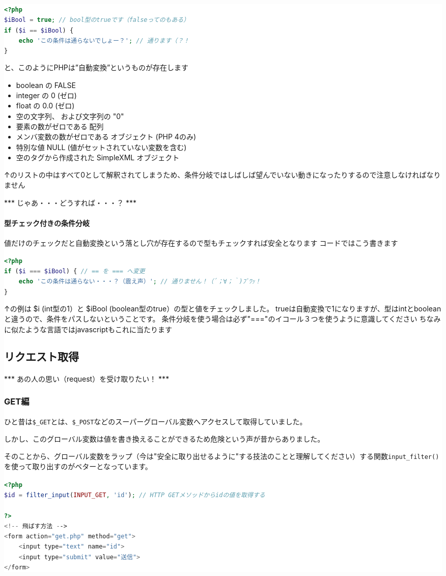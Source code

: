 ```php
<?php
$iBool = true; // bool型のtrueです（falseってのもある）
if ($i == $iBool) {
    echo 'この条件は通らないでしょー？'; // 通ります（？！
}
```

と、このようにPHPは”自動変換”というものが存在します

* boolean の FALSE
* integer の 0 (ゼロ)
* float の 0.0 (ゼロ)
* 空の文字列、 および文字列の "0"
* 要素の数がゼロである 配列
* メンバ変数の数がゼロである オブジェクト (PHP 4のみ)
* 特別な値 NULL (値がセットされていない変数を含む)
* 空のタグから作成された SimpleXML オブジェクト

↑のリストの中はすべて0として解釈されてしまうため、条件分岐ではしばしば望んでいない動きになったりするので注意しなければなりません

*** じゃあ・・・どうすれば・・・？ ***



#### 型チェック付きの条件分岐

値だけのチェックだと自動変換という落とし穴が存在するので型もチェックすれば安全となります
コードではこう書きます
```php
<?php
if ($i === $iBool) { // == を === へ変更
    echo 'この条件は通らない・・・？（震え声）'; // 通りません！（´；∀；｀)ﾌﾞﾜｯ！
}
```

↑の例は $i (int型の1）と $iBool (boolean型のtrue）の型と値をチェックしました。
trueは自動変換で1になりますが、型はintとbooleanと違うので、条件をパスしないということです。
条件分岐を使う場合は必ず"==="のイコール３つを使うように意識してください
ちなみに似たような言語ではjavascriptもこれに当たります


## リクエスト取得

*** あの人の思い（request）を受け取りたい！ ***

### GET編

ひと昔は`$_GET`とは、`$_POST`などのスーパーグローバル変数へアクセスして取得していました。

しかし、このグローバル変数は値を書き換えることができるため危険という声が昔からありました。

そのことから、グローバル変数をラップ（今は"安全に取り出せるように"する技法のことと理解してください）する関数`input_filter()`を使って取り出すのがベターとなっています。

```php
<?php
$id = filter_input(INPUT_GET, 'id'); // HTTP GETメソッドからidの値を取得する

?>
<!-- 飛ばす方法 -->
<form action="get.php" method="get">
    <input type="text" name="id">
    <input type="submit" value="送信">
</form>
```
